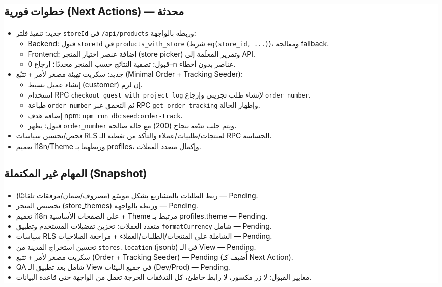 ## خطوات فورية (Next Actions) — محدثة
- جديد: تنفيذ فلتر `storeId` في `/api/products` وربطه بالواجهة:
	- Backend: قبول `storeId` في `products_with_store` (شرط `eq(store_id, ...)`)، ومعالجة fallback.
	- Frontend: إضافة عنصر اختيار المتجر (store picker) وتمرير المعلَمة إلى API.
	- قبول: تصفية النتائج حسب المتجر محددًا؛ إرجاع 0–n عناصر بدون أخطاء.
- جديد: سكربت تهيئة مصغر لأمر + تتبّع (Minimal Order + Tracking Seeder):
	- إنشاء عميل بسيط (customer) إن لزم.
	- استخدام RPC `checkout_guest_with_project_log` لإنشاء طلب تجريبي وإرجاع `order_number`.
	- طباعة `order_number` ثم التحقق عبر RPC `get_order_tracking` وإظهار الحالة.
	- إضافة هدف npm: `npm run db:seed:order-track`.
	- قبول: يظهر `order_number` ويتم جلب تتبّعه بنجاح (200) مع حالة صالحة.
- فحص/تحسين سياسات RLS لمنتجات/طلبيات/عملاء والتأكد من تغطية الـ RPC الحساسة.
- تعميم i18n/Theme وربطهما بـ profiles، وإكمال متعدد العملات.

## المهام غير المكتملة (Snapshot)
- ربط الطلبات بالمشاريع بشكل موسّع (مصروف/ضمان/مرفقات تلقائيًا) — Pending.
- تخصيص المتجر (store_themes) وربطه بالواجهة — Pending.
- تعميم i18n على الصفحات الأساسية + Theme مرتبط بـ profiles.theme — Pending.
- متعدد العملات: تخزين تفضيلات المستخدم وتطبيق `formatCurrency` شامل — Pending.
- سياسات RLS الشاملة على المنتجات/الطلبات/العملاء + مراجعة الصلاحيات — Pending.
- تحسين استخراج المدينة من `stores.location` (jsonb) في الـ View — Pending.
- سكربت مصغر لأمر + تتبع (Order + Tracking Seeder) — Pending (أُضيف كـ Next Action).
- QA شامل بعد تطبيق الـ View في جميع البيئات (Dev/Prod) — Pending.
- معايير القبول: لا زر مكسور، لا رابط خاطئ، كل التدفقات الحرجة تعمل من الواجهة حتى قاعدة البيانات.

